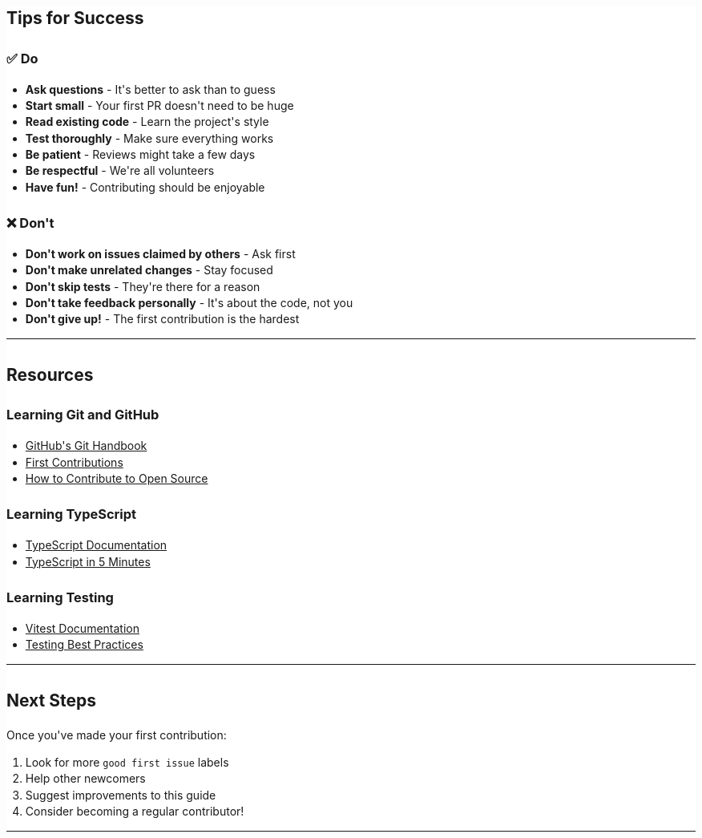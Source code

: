 
## Tips for Success

### ✅ Do

- **Ask questions** - It's better to ask than to guess
- **Start small** - Your first PR doesn't need to be huge
- **Read existing code** - Learn the project's style
- **Test thoroughly** - Make sure everything works
- **Be patient** - Reviews might take a few days
- **Be respectful** - We're all volunteers
- **Have fun!** - Contributing should be enjoyable

### ❌ Don't

- **Don't work on issues claimed by others** - Ask first
- **Don't make unrelated changes** - Stay focused
- **Don't skip tests** - They're there for a reason
- **Don't take feedback personally** - It's about the code, not you
- **Don't give up!** - The first contribution is the hardest

---

## Resources

### Learning Git and GitHub

- [GitHub's Git Handbook](https://guides.github.com/introduction/git-handbook/)
- [First Contributions](https://github.com/firstcontributions/first-contributions)
- [How to Contribute to Open Source](https://opensource.guide/how-to-contribute/)

### Learning TypeScript

- [TypeScript Documentation](https://www.typescriptlang.org/docs/)
- [TypeScript in 5 Minutes](https://www.typescriptlang.org/docs/handbook/typescript-in-5-minutes.html)

### Learning Testing

- [Vitest Documentation](https://vitest.dev/)
- [Testing Best Practices](https://github.com/goldbergyoni/javascript-testing-best-practices)

---

## Next Steps

Once you've made your first contribution:

1. Look for more `good first issue` labels
2. Help other newcomers
3. Suggest improvements to this guide
4. Consider becoming a regular contributor!

---